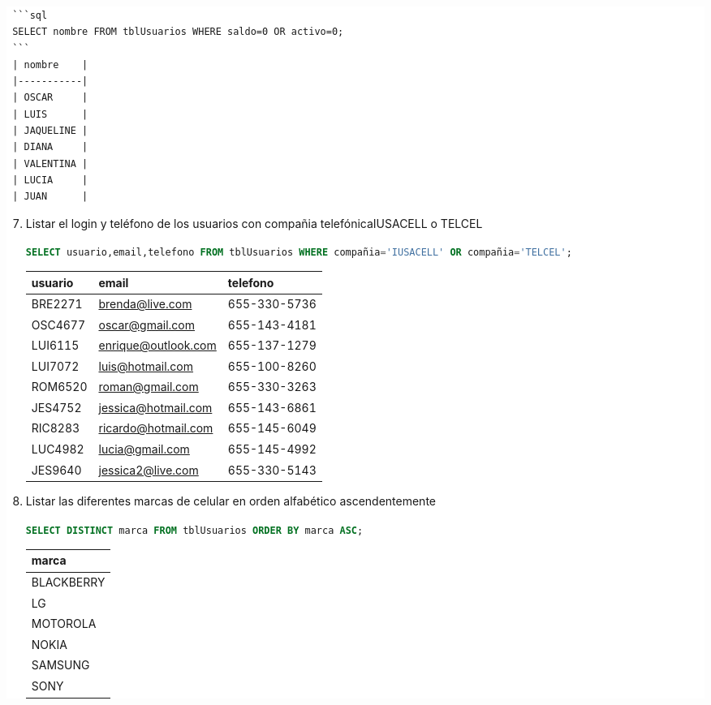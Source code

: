      ```sql
     SELECT nombre FROM tblUsuarios WHERE saldo=0 OR activo=0;
     ```
     | nombre    |
     |-----------|
     | OSCAR     |
     | LUIS      |
     | JAQUELINE |
     | DIANA     |
     | VALENTINA |
     | LUCIA     |
     | JUAN      |
7. Listar el login y teléfono de los usuarios con compañia telefónicaIUSACELL o TELCEL

     ```sql
     SELECT usuario,email,telefono FROM tblUsuarios WHERE compañia='IUSACELL' OR compañia='TELCEL';
     ```
     | usuario | email               | telefono     |
     |---------|---------------------|--------------|
     | BRE2271 | brenda@live.com     | 655-330-5736 |
     | OSC4677 | oscar@gmail.com     | 655-143-4181 |
     | LUI6115 | enrique@outlook.com | 655-137-1279 |
     | LUI7072 | luis@hotmail.com    | 655-100-8260 |
     | ROM6520 | roman@gmail.com     | 655-330-3263 |
     | JES4752 | jessica@hotmail.com | 655-143-6861 |
     | RIC8283 | ricardo@hotmail.com | 655-145-6049 |
     | LUC4982 | lucia@gmail.com     | 655-145-4992 |
     | JES9640 | jessica2@live.com   | 655-330-5143 |

8. Listar las diferentes marcas de celular en orden alfabético ascendentemente

     ```sql
     SELECT DISTINCT marca FROM tblUsuarios ORDER BY marca ASC;
     ```
     | marca      |
     |------------|
     | BLACKBERRY |
     | LG         |
     | MOTOROLA   |
     | NOKIA      |
     | SAMSUNG    |
     | SONY       |

